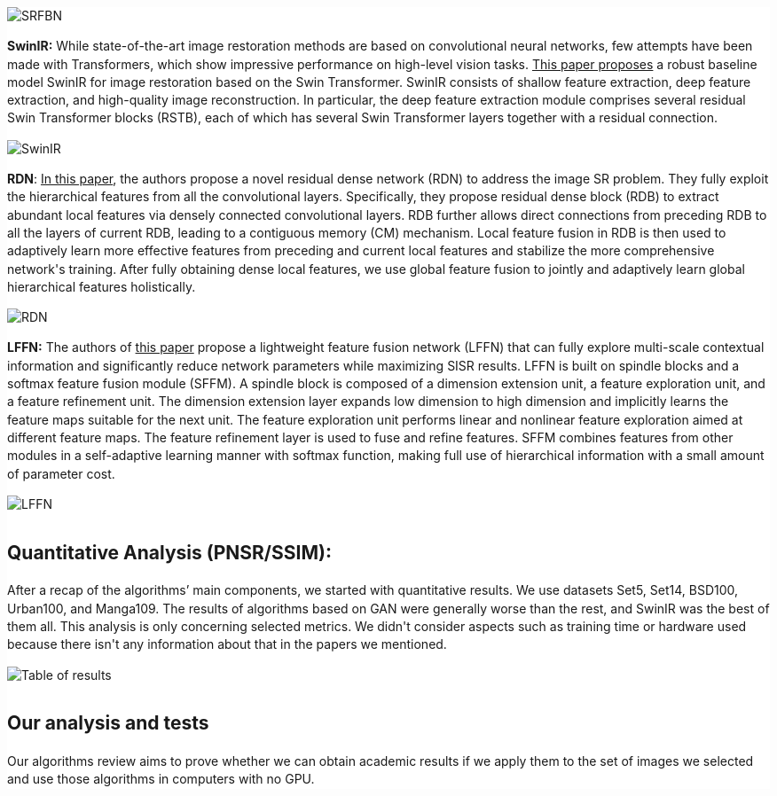 ![SRFBN](/images/ml-superresolution/SRFBN.jpg)

**SwinIR:** While state-of-the-art image restoration methods are based on convolutional neural networks, few attempts have been made with Transformers, which show impressive performance on high-level vision tasks. [This paper proposes](https://paperswithcode.com/paper/swinir-image-restoration-using-swin) a robust baseline model SwinIR for image restoration based on the Swin Transformer. SwinIR consists of shallow feature extraction, deep feature extraction, and high-quality image reconstruction. In particular, the deep feature extraction module comprises several residual Swin Transformer blocks (RSTB), each of which has several Swin Transformer layers together with a residual connection.

![SwinIR](/images/ml-superresolution/SwinIR.jpg)

**RDN**: [In this paper](https://paperswithcode.com/paper/residual-dense-network-for-image-super), the authors propose a novel residual dense network (RDN) to address the image SR problem. They fully exploit the hierarchical features from all the convolutional layers. Specifically, they propose residual dense block (RDB) to extract abundant local features via densely connected convolutional layers. RDB further allows direct connections from preceding RDB to all the layers of current RDB, leading to a contiguous memory (CM) mechanism. Local feature fusion in RDB is then used to adaptively learn more effective features from preceding and current local features and stabilize the more comprehensive network's training. After fully obtaining dense local features, we use global feature fusion to jointly and adaptively learn global hierarchical features holistically.

![RDN](/images/ml-superresolution/RDN.jpg)

**LFFN:** The authors of [this paper](https://paperswithcode.com/paper/lightweight-feature-fusion-network-for-single) propose a lightweight feature fusion network (LFFN) that can fully explore multi-scale contextual information and significantly reduce network parameters while maximizing SISR results. LFFN is built on spindle blocks and a softmax feature fusion module (SFFM). A spindle block is composed of a dimension extension unit, a feature exploration unit, and a feature refinement unit. The dimension extension layer expands low dimension to high dimension and implicitly learns the feature maps suitable for the next unit. The feature exploration unit performs linear and nonlinear feature exploration aimed at different feature maps. The feature refinement layer is used to fuse and refine features. SFFM combines features from other modules in a self-adaptive learning manner with softmax function, making full use of hierarchical information with a small amount of parameter cost.

![LFFN](/images/ml-superresolution/LFFN.jpg)

## **Quantitative Analysis (PNSR/SSIM):**

After a recap of the algorithms’ main components, we started with quantitative results. We use datasets Set5, Set14, BSD100, Urban100, and Manga109. The results of algorithms based on GAN were generally worse than the rest, and SwinIR was the best of them all. This analysis is only concerning selected metrics. We didn't consider aspects such as training time or hardware used because there isn't any information about that in the papers we mentioned.

![Table of results](/images/ml-superresolution/table-of-results.png)

## **Our analysis and tests**

Our algorithms review aims to prove whether we can obtain academic results if we apply them to the set of images we selected and use those algorithms in computers with no GPU.
